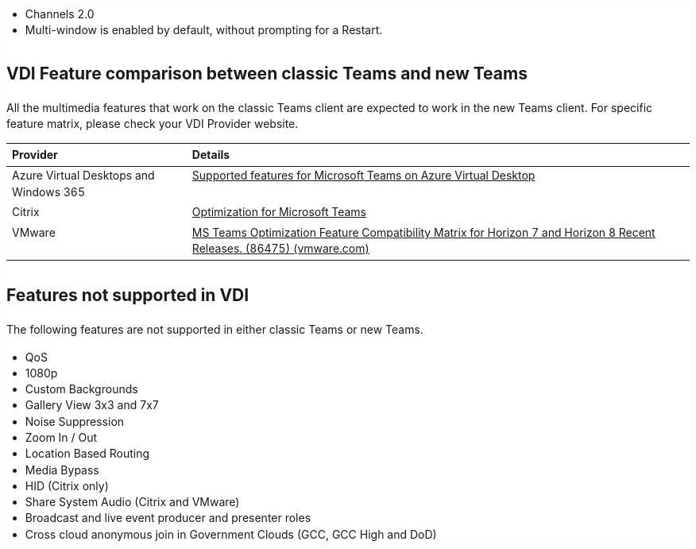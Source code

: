 - Channels 2.0 
- Multi-window is enabled by default, without prompting for a Restart.


## VDI Feature comparison between classic Teams and new Teams

All the multimedia features that work on the classic Teams client are expected to work in the new Teams client. For specific feature matrix, please check your VDI Provider website.
 
|Provider|Details|
|:-----|:-----|
|Azure Virtual Desktops and Windows 365|[Supported features for Microsoft Teams on Azure Virtual Desktop](/azure/virtual-desktop/teams-supported-features)|
|Citrix|[Optimization for Microsoft Teams](https://docs.citrix.com/en-us/citrix-virtual-apps-desktops/multimedia/opt-ms-teams.html)|
|VMware|[MS Teams Optimization Feature Compatibility Matrix for Horizon 7 and Horizon 8 Recent Releases. (86475) (vmware.com)](https://kb.vmware.com/s/article/86475)|

## Features not supported in VDI 

The following features are not supported in either classic Teams or new Teams.

- QoS
- 1080p
- Custom Backgrounds
- Gallery View 3x3 and 7x7
- Noise Suppression
- Zoom In / Out
- Location Based Routing
- Media Bypass
- HID (Citrix only)
- Share System Audio (Citrix and VMware)
- Broadcast and live event producer and presenter roles
- Cross cloud anonymous join in Government Clouds (GCC, GCC High and DoD)
